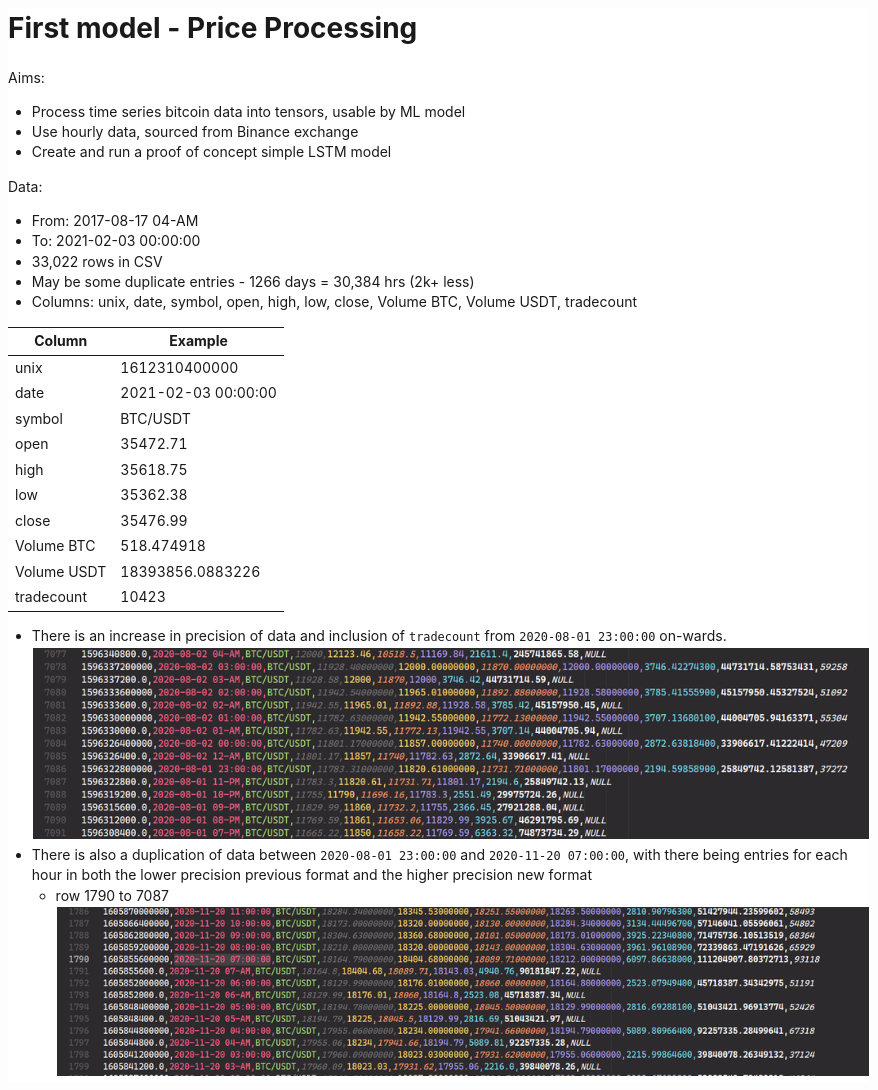 # First model - Price Processing
Aims:

- Process time series bitcoin data into tensors, usable by ML model
- Use hourly data, sourced from Binance exchange
- Create and run a proof of concept simple LSTM model

Data:

- From: 2017-08-17 04-AM 
- To: 2021-02-03 00:00:00
- 33,022 rows in CSV
- May be some duplicate entries - 1266 days = 30,384 hrs (2k+ less)
- Columns: unix, date, symbol, open, high, low, close, Volume BTC, Volume USDT, tradecount

| Column      | Example             |
| ----------- | ------------------- |
| unix        | 1612310400000       |
| date        | 2021-02-03 00:00:00 |
| symbol      | BTC/USDT            |
| open        | 35472.71            |
| high        | 35618.75            |
| low         | 35362.38            |
| close       | 35476.99            |
| Volume BTC  | 518.474918          |
| Volume USDT | 18393856.0883226    |
| tradecount  | 10423               |

- There is an increase in precision of data and inclusion of `tradecount` from `2020-08-01 23:00:00` on-wards.<img src="img/0-1-change-precision-and-date.png" style="border: 1px solid white;" />
- There is also a duplication of data between `2020-08-01 23:00:00` and `2020-11-20 07:00:00`, with there being entries for each hour in both the lower precision previous format and the higher precision new format
  - row 1790 to 7087<img src="img/0-2-end-duplication.png" style="border: 1px solid white;" />

